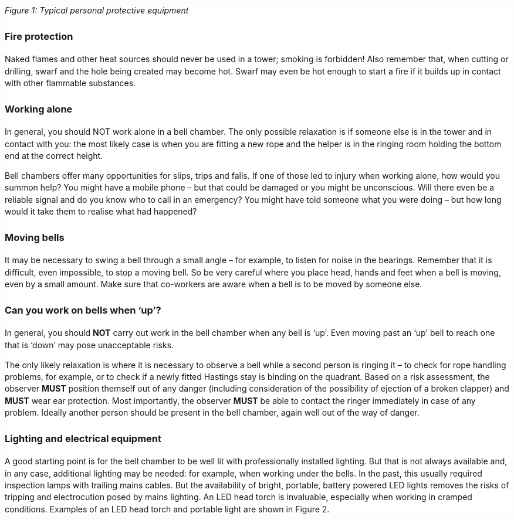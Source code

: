 *Figure 1: Typical personal protective equipment*

### Fire protection

Naked flames and other heat sources should never be used in a tower; smoking is forbidden! Also remember that, when cutting or drilling, swarf and the hole being created may become hot. Swarf may even be hot enough to start a fire if it builds up in contact with other flammable substances.

### Working alone

In general, you should NOT work alone in a bell chamber. The only possible relaxation is if someone else is in the tower and in contact with you: the most likely case is when you are fitting a new rope and the helper is in the ringing room holding the bottom end at the correct height.

Bell chambers offer many opportunities for slips, trips and falls. If one of those led to injury when working alone, how would you summon help? You might have a mobile phone – but that could be damaged or you might be unconscious. Will there even be a reliable signal and do you know who to call in an emergency? You might have told someone what you were doing – but how long would it take them to realise what had happened?

### Moving bells

It may be necessary to swing a bell through a small angle – for example, to listen for noise in the bearings. Remember that it is difficult, even impossible, to stop a moving bell. So be very careful where you place head, hands and feet when a bell is moving, even by a small amount. Make sure that co-workers are aware when a bell is to be moved by someone else. 

### Can you work on bells when ‘up’?

In general, you should **NOT** carry out work in the bell chamber when any bell is ‘up’. Even moving past an ‘up’ bell to reach one that is ‘down’ may pose unacceptable risks. 

The only likely relaxation is where it is necessary to observe a bell while a second person is ringing it – to check for rope handling problems, for example, or to check if a newly fitted Hastings stay is binding on the quadrant. Based on a risk assessment, the observer **MUST** position themself out of any danger (including consideration of the possibility of ejection of a broken clapper) and **MUST** wear ear protection. Most importantly, the observer **MUST** be able to contact the ringer immediately in case of any problem. Ideally another person should be present in the bell chamber, again well out of the way of danger.

### Lighting and electrical equipment

A good starting point is for the bell chamber to be well lit with professionally installed lighting. But that is not always available and, in any case, additional lighting may be needed: for example, when working under the bells. In the past, this usually required inspection lamps with trailing mains cables. But the availability of bright, portable, battery powered LED lights removes the risks of tripping and electrocution posed by mains lighting. An LED head torch is invaluable, especially when working in cramped conditions. Examples of an LED head torch and portable light are shown in Figure 2.
